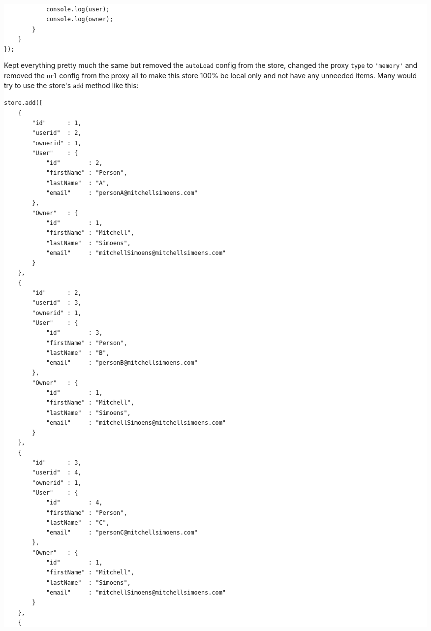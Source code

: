     	        console.log(user);
        	    console.log(owner);
	        }
    	}
	});

Kept everything pretty much the same but removed the `autoLoad` config from the store, changed the proxy `type` to `'memory'` and removed the `url` config from the proxy all to make this store 100% be local only and not have any unneeded items. Many would try to use the store's `add` method like this:

    store.add([
        {
            "id"      : 1,
            "userid"  : 2,
            "ownerid" : 1,
            "User"    : {
                "id"        : 2,
                "firstName" : "Person",
                "lastName"  : "A",
                "email"     : "personA@mitchellsimoens.com"
            },
            "Owner"   : {
                "id"        : 1,
                "firstName" : "Mitchell",
                "lastName"  : "Simoens",
                "email"     : "mitchellSimoens@mitchellsimoens.com"
            }
        },
        {
            "id"      : 2,
            "userid"  : 3,
            "ownerid" : 1,
            "User"    : {
                "id"        : 3,
                "firstName" : "Person",
                "lastName"  : "B",
                "email"     : "personB@mitchellsimoens.com"
            },
            "Owner"   : {
                "id"        : 1,
                "firstName" : "Mitchell",
                "lastName"  : "Simoens",
                "email"     : "mitchellSimoens@mitchellsimoens.com"
            }
        },
        {
            "id"      : 3,
            "userid"  : 4,
            "ownerid" : 1,
            "User"    : {
                "id"        : 4,
                "firstName" : "Person",
                "lastName"  : "C",
                "email"     : "personC@mitchellsimoens.com"
            },
            "Owner"   : {
                "id"        : 1,
                "firstName" : "Mitchell",
                "lastName"  : "Simoens",
                "email"     : "mitchellSimoens@mitchellsimoens.com"
            }
        },
        {